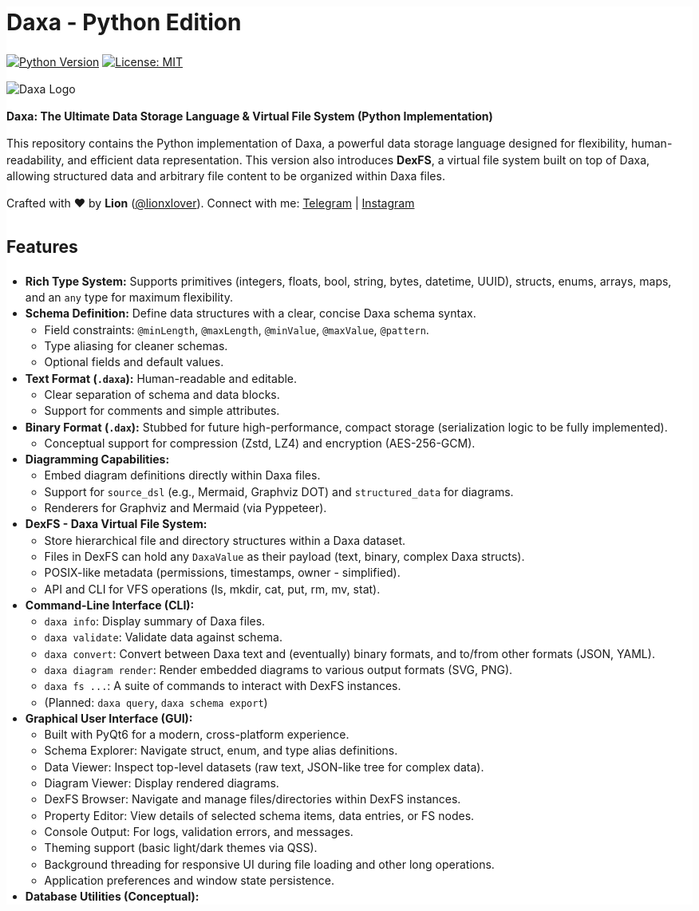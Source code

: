 # Daxa - Python Edition

[![Python Version](https://img.shields.io/badge/python-3.9%2B-blue.svg)](https://www.python.org/)
[![License: MIT](https://img.shields.io/badge/License-MIT-yellow.svg)](https://opensource.org/licenses/MIT)



![Daxa Logo](./assets/logo.png) 

**Daxa: The Ultimate Data Storage Language & Virtual File System (Python Implementation)**

This repository contains the Python implementation of Daxa, a powerful data storage language designed for flexibility, human-readability, and efficient data representation. This version also introduces **DexFS**, a virtual file system built on top of Daxa, allowing structured data and arbitrary file content to be organized within Daxa files.

Crafted with ❤️ by **Lion** ([@lionxlover](https://github.com/lionxlover)).
Connect with me: [Telegram](https://t.me/lionxlover) | [Instagram](https://www.instagram.com/lionxlover)

## Features

*   **Rich Type System:** Supports primitives (integers, floats, bool, string, bytes, datetime, UUID), structs, enums, arrays, maps, and an `any` type for maximum flexibility.
*   **Schema Definition:** Define data structures with a clear, concise Daxa schema syntax.
    *   Field constraints: `@minLength`, `@maxLength`, `@minValue`, `@maxValue`, `@pattern`.
    *   Type aliasing for cleaner schemas.
    *   Optional fields and default values.
*   **Text Format (`.daxa`):** Human-readable and editable.
    *   Clear separation of schema and data blocks.
    *   Support for comments and simple attributes.
*   **Binary Format (`.dax`):** Stubbed for future high-performance, compact storage (serialization logic to be fully implemented).
    *   Conceptual support for compression (Zstd, LZ4) and encryption (AES-256-GCM).
*   **Diagramming Capabilities:**
    *   Embed diagram definitions directly within Daxa files.
    *   Support for `source_dsl` (e.g., Mermaid, Graphviz DOT) and `structured_data` for diagrams.
    *   Renderers for Graphviz and Mermaid (via Pyppeteer).
*   **DexFS - Daxa Virtual File System:**
    *   Store hierarchical file and directory structures within a Daxa dataset.
    *   Files in DexFS can hold any `DaxaValue` as their payload (text, binary, complex Daxa structs).
    *   POSIX-like metadata (permissions, timestamps, owner - simplified).
    *   API and CLI for VFS operations (ls, mkdir, cat, put, rm, mv, stat).
*   **Command-Line Interface (CLI):**
    *   `daxa info`: Display summary of Daxa files.
    *   `daxa validate`: Validate data against schema.
    *   `daxa convert`: Convert between Daxa text and (eventually) binary formats, and to/from other formats (JSON, YAML).
    *   `daxa diagram render`: Render embedded diagrams to various output formats (SVG, PNG).
    *   `daxa fs ...`: A suite of commands to interact with DexFS instances.
    *   (Planned: `daxa query`, `daxa schema export`)
*   **Graphical User Interface (GUI):**
    *   Built with PyQt6 for a modern, cross-platform experience.
    *   Schema Explorer: Navigate struct, enum, and type alias definitions.
    *   Data Viewer: Inspect top-level datasets (raw text, JSON-like tree for complex data).
    *   Diagram Viewer: Display rendered diagrams.
    *   DexFS Browser: Navigate and manage files/directories within DexFS instances.
    *   Property Editor: View details of selected schema items, data entries, or FS nodes.
    *   Console Output: For logs, validation errors, and messages.
    *   Theming support (basic light/dark themes via QSS).
    *   Background threading for responsive UI during file loading and other long operations.
    *   Application preferences and window state persistence.
*   **Database Utilities (Conceptual):**